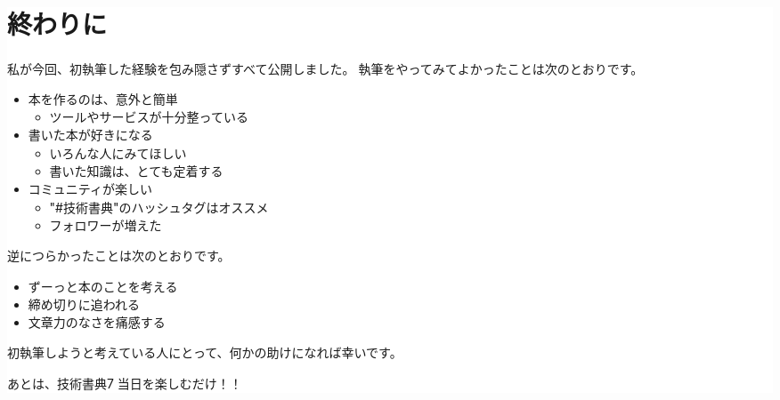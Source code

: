 # 終わりに
私が今回、初執筆した経験を包み隠さずすべて公開しました。
執筆をやってみてよかったことは次のとおりです。

* 本を作るのは、意外と簡単
  * ツールやサービスが十分整っている
* 書いた本が好きになる
  * いろんな人にみてほしい
  * 書いた知識は、とても定着する
* コミュニティが楽しい
  * "#技術書典"のハッシュタグはオススメ
  * フォロワーが増えた

逆につらかったことは次のとおりです。

* ずーっと本のことを考える
* 締め切りに追われる
* 文章力のなさを痛感する

初執筆しようと考えている人にとって、何かの助けになれば幸いです。

あとは、技術書典7 当日を楽しむだけ！！

